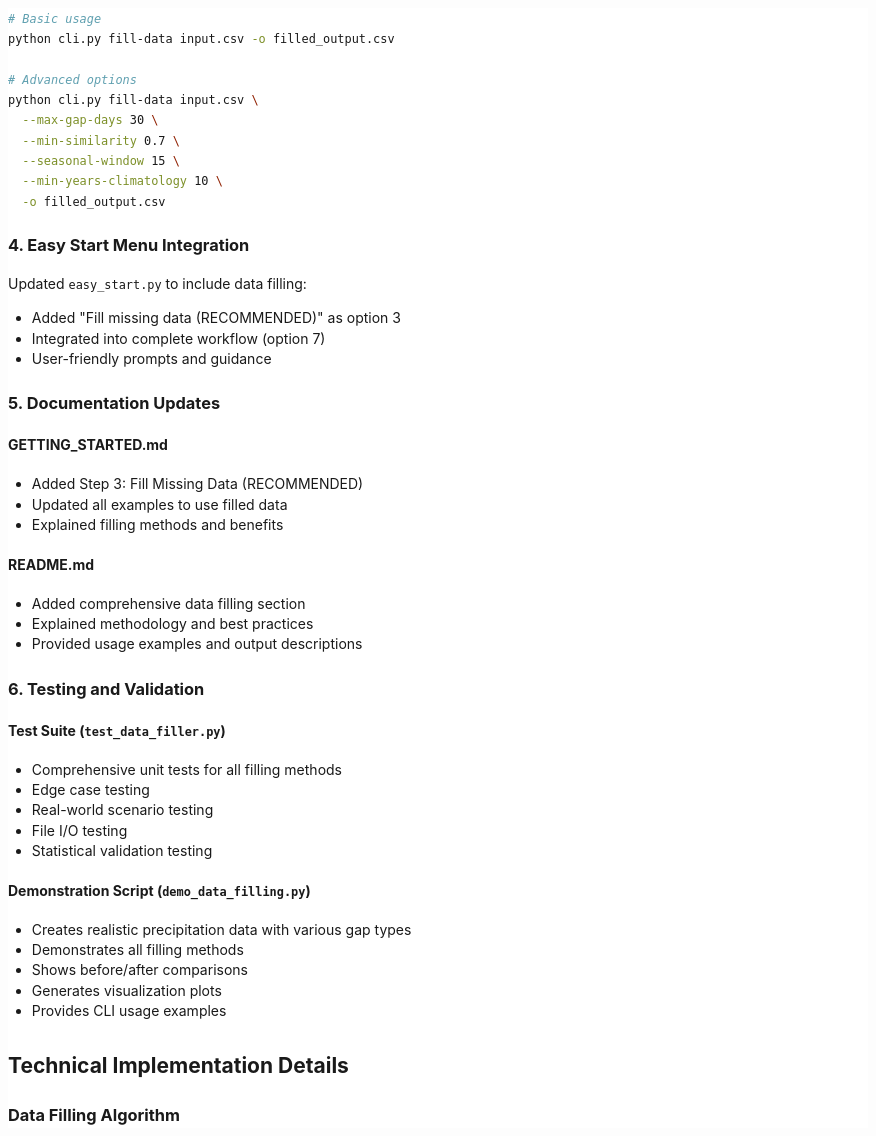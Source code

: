 ```bash
# Basic usage
python cli.py fill-data input.csv -o filled_output.csv

# Advanced options
python cli.py fill-data input.csv \
  --max-gap-days 30 \
  --min-similarity 0.7 \
  --seasonal-window 15 \
  --min-years-climatology 10 \
  -o filled_output.csv
```

### 4. Easy Start Menu Integration

Updated `easy_start.py` to include data filling:
- Added "Fill missing data (RECOMMENDED)" as option 3
- Integrated into complete workflow (option 7)
- User-friendly prompts and guidance

### 5. Documentation Updates

#### GETTING_STARTED.md
- Added Step 3: Fill Missing Data (RECOMMENDED)
- Updated all examples to use filled data
- Explained filling methods and benefits

#### README.md
- Added comprehensive data filling section
- Explained methodology and best practices
- Provided usage examples and output descriptions

### 6. Testing and Validation

#### Test Suite (`test_data_filler.py`)
- Comprehensive unit tests for all filling methods
- Edge case testing
- Real-world scenario testing
- File I/O testing
- Statistical validation testing

#### Demonstration Script (`demo_data_filling.py`)
- Creates realistic precipitation data with various gap types
- Demonstrates all filling methods
- Shows before/after comparisons
- Generates visualization plots
- Provides CLI usage examples

## Technical Implementation Details

### Data Filling Algorithm
